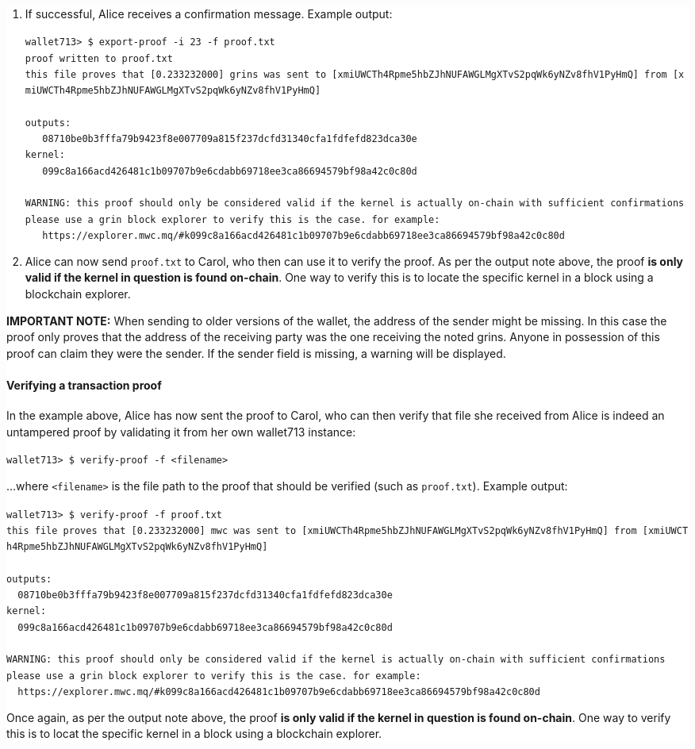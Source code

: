 1. If successful, Alice receives a confirmation message. Example output:
   ```
   wallet713> $ export-proof -i 23 -f proof.txt
   proof written to proof.txt
   this file proves that [0.233232000] grins was sent to [xmiUWCTh4Rpme5hbZJhNUFAWGLMgXTvS2pqWk6yNZv8fhV1PyHmQ] from [xmiUWCTh4Rpme5hbZJhNUFAWGLMgXTvS2pqWk6yNZv8fhV1PyHmQ]

   outputs:
      08710be0b3fffa79b9423f8e007709a815f237dcfd31340cfa1fdfefd823dca30e
   kernel:
      099c8a166acd426481c1b09707b9e6cdabb69718ee3ca86694579bf98a42c0c80d

   WARNING: this proof should only be considered valid if the kernel is actually on-chain with sufficient confirmations
   please use a grin block explorer to verify this is the case. for example:
      https://explorer.mwc.mq/#k099c8a166acd426481c1b09707b9e6cdabb69718ee3ca86694579bf98a42c0c80d
   ```
1. Alice can now send `proof.txt` to Carol, who then can use it to verify the proof. As per the output note above, the proof **is only valid if the kernel in question is found on-chain**. One way to verify this is to locate the specific kernel in a block using a blockchain explorer.

**IMPORTANT NOTE:** When sending to older versions of the wallet, the address of the sender might be missing. In this case the proof only proves that the address of the receiving party was the one receiving the noted grins. Anyone in possession of this proof can claim they were the sender. If the sender field is missing, a warning will be displayed.

#### Verifying a transaction proof

In the example above, Alice has now sent the proof to Carol, who can then verify that file she received from Alice is indeed an untampered proof by validating it from her own wallet713 instance:
```
wallet713> $ verify-proof -f <filename>
```
...where `<filename>` is the file path to the proof that should be verified (such as `proof.txt`). Example output:
```
wallet713> $ verify-proof -f proof.txt
this file proves that [0.233232000] mwc was sent to [xmiUWCTh4Rpme5hbZJhNUFAWGLMgXTvS2pqWk6yNZv8fhV1PyHmQ] from [xmiUWCTh4Rpme5hbZJhNUFAWGLMgXTvS2pqWk6yNZv8fhV1PyHmQ]

outputs:
  08710be0b3fffa79b9423f8e007709a815f237dcfd31340cfa1fdfefd823dca30e
kernel:
  099c8a166acd426481c1b09707b9e6cdabb69718ee3ca86694579bf98a42c0c80d

WARNING: this proof should only be considered valid if the kernel is actually on-chain with sufficient confirmations
please use a grin block explorer to verify this is the case. for example:
  https://explorer.mwc.mq/#k099c8a166acd426481c1b09707b9e6cdabb69718ee3ca86694579bf98a42c0c80d
```
Once again, as per the output note above, the proof **is only valid if the kernel in question is found on-chain**. One way to verify this is to locat the specific kernel in a block using a blockchain explorer.
